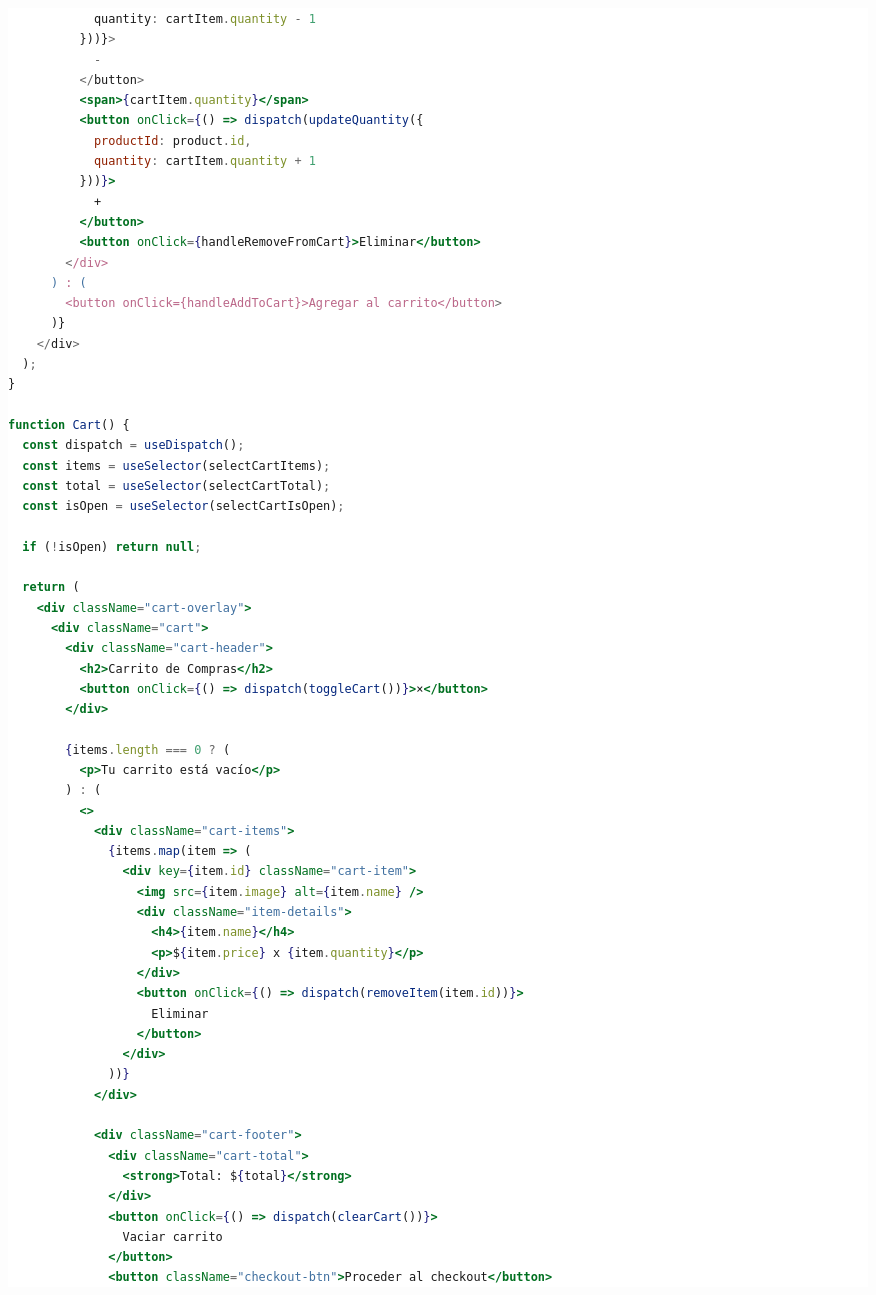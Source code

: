 ```jsx
            quantity: cartItem.quantity - 1 
          }))}>
            -
          </button>
          <span>{cartItem.quantity}</span>
          <button onClick={() => dispatch(updateQuantity({ 
            productId: product.id, 
            quantity: cartItem.quantity + 1 
          }))}>
            +
          </button>
          <button onClick={handleRemoveFromCart}>Eliminar</button>
        </div>
      ) : (
        <button onClick={handleAddToCart}>Agregar al carrito</button>
      )}
    </div>
  );
}

function Cart() {
  const dispatch = useDispatch();
  const items = useSelector(selectCartItems);
  const total = useSelector(selectCartTotal);
  const isOpen = useSelector(selectCartIsOpen);

  if (!isOpen) return null;

  return (
    <div className="cart-overlay">
      <div className="cart">
        <div className="cart-header">
          <h2>Carrito de Compras</h2>
          <button onClick={() => dispatch(toggleCart())}>×</button>
        </div>
        
        {items.length === 0 ? (
          <p>Tu carrito está vacío</p>
        ) : (
          <>
            <div className="cart-items">
              {items.map(item => (
                <div key={item.id} className="cart-item">
                  <img src={item.image} alt={item.name} />
                  <div className="item-details">
                    <h4>{item.name}</h4>
                    <p>${item.price} x {item.quantity}</p>
                  </div>
                  <button onClick={() => dispatch(removeItem(item.id))}>
                    Eliminar
                  </button>
                </div>
              ))}
            </div>
            
            <div className="cart-footer">
              <div className="cart-total">
                <strong>Total: ${total}</strong>
              </div>
              <button onClick={() => dispatch(clearCart())}>
                Vaciar carrito
              </button>
              <button className="checkout-btn">Proceder al checkout</button>
```